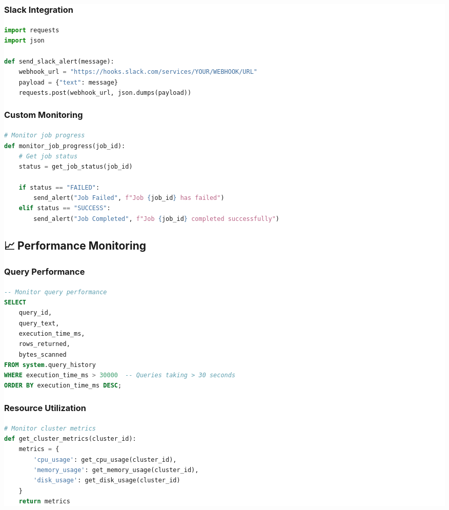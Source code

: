 ### Slack Integration
```python
import requests
import json

def send_slack_alert(message):
    webhook_url = "https://hooks.slack.com/services/YOUR/WEBHOOK/URL"
    payload = {"text": message}
    requests.post(webhook_url, json.dumps(payload))
```

### Custom Monitoring
```python
# Monitor job progress
def monitor_job_progress(job_id):
    # Get job status
    status = get_job_status(job_id)
    
    if status == "FAILED":
        send_alert("Job Failed", f"Job {job_id} has failed")
    elif status == "SUCCESS":
        send_alert("Job Completed", f"Job {job_id} completed successfully")
```

## 📈 Performance Monitoring

### Query Performance
```sql
-- Monitor query performance
SELECT 
    query_id,
    query_text,
    execution_time_ms,
    rows_returned,
    bytes_scanned
FROM system.query_history
WHERE execution_time_ms > 30000  -- Queries taking > 30 seconds
ORDER BY execution_time_ms DESC;
```

### Resource Utilization
```python
# Monitor cluster metrics
def get_cluster_metrics(cluster_id):
    metrics = {
        'cpu_usage': get_cpu_usage(cluster_id),
        'memory_usage': get_memory_usage(cluster_id),
        'disk_usage': get_disk_usage(cluster_id)
    }
    return metrics
```
